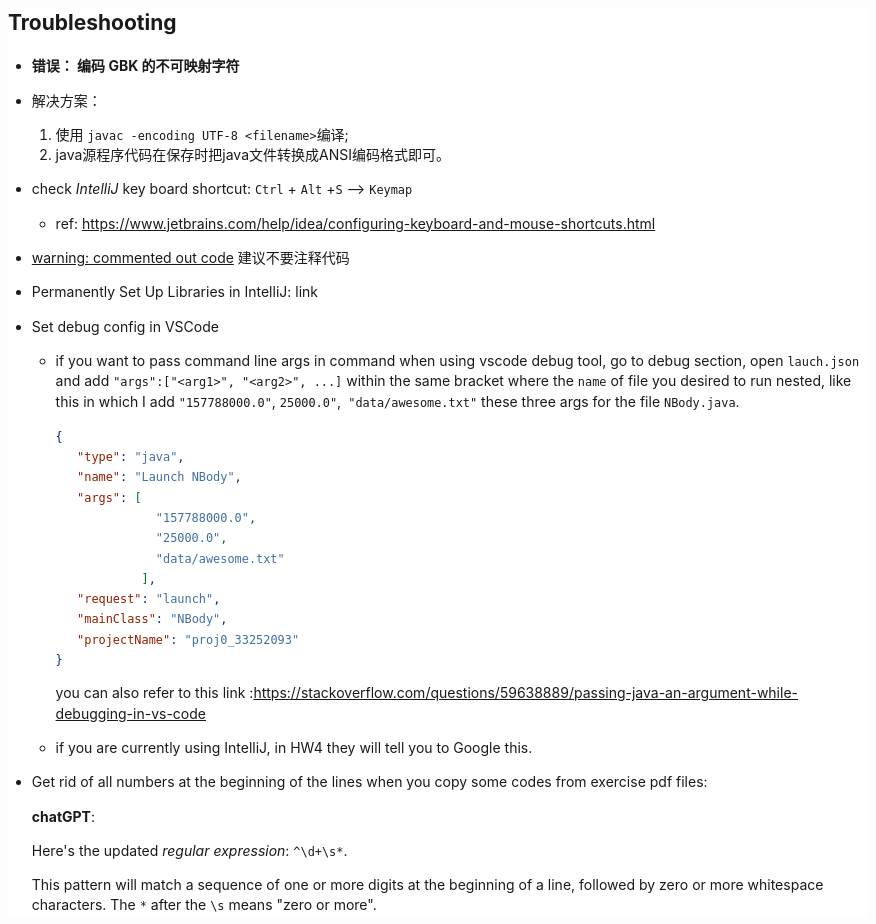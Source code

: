 

## Troubleshooting

-  **错误： 编码 GBK 的不可映射字符**
  
  - 解决方案：
    1. 使用 `javac -encoding UTF-8 <filename>`编译;
    2. java源程序代码在保存时把java文件转换成ANSI编码格式即可。
  
-  check *IntelliJ* key board shortcut: `Ctrl` + `Alt` +`S` --> `Keymap`
   - ref: https://www.jetbrains.com/help/idea/configuring-keyboard-and-mouse-shortcuts.html
   
- <a href="https://www.cnblogs.com/huangguoming/p/15682942.html">warning: commented out code</a> 建议不要注释代码

-  Permanently Set Up Libraries in IntelliJ:  <a ref="https://sp18.datastructur.es/materials/lab/lab4/lab4">link</a>

- Set debug config in VSCode

  - if you want to pass command line args in command when using vscode debug tool, go to debug section, open `lauch.json` and add `"args":["<arg1>", "<arg2>", ...]` within the same bracket where the `name` of  file you desired to run nested, like this  in which I add `"157788000.0"`, `25000.0"`,` "data/awesome.txt"` these three args for the file `NBody.java`.

    ```json
    {
       "type": "java",
       "name": "Launch NBody",
       "args": [
                  "157788000.0",
                  "25000.0",
                  "data/awesome.txt"
                ],
       "request": "launch",
       "mainClass": "NBody",
       "projectName": "proj0_33252093"
    }
    ```

    you can also refer to this link :https://stackoverflow.com/questions/59638889/passing-java-an-argument-while-debugging-in-vs-code
    
  - if you are currently using IntelliJ, in HW4 they will tell you to <a ref="https://www.google.com/search?q=command+line+arguments+intelliJ&oq=command+line+arguments+intelliJ&aqs=chrome..69i57.2608j0j1&sourceid=chrome&ie=UTF-8">Google this</a>.

- Get rid of all numbers at the beginning of the lines when you copy some codes from exercise pdf files:

  **chatGPT**:

  Here's the updated *regular expression*: `^\d+\s*`.

  This pattern will match a sequence of one or more digits at the beginning of a line, followed by zero or more whitespace characters. The `*` after the `\s` means "zero or more".

